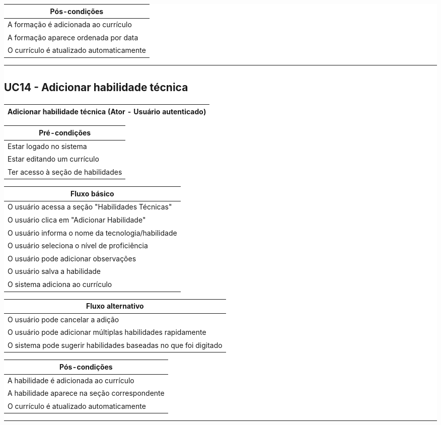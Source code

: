 | **Pós-condições** |
|-------------------|
| A formação é adicionada ao currículo |
| A formação aparece ordenada por data |
| O currículo é atualizado automaticamente |

---

## UC14 - Adicionar habilidade técnica

| **Adicionar habilidade técnica (Ator - Usuário autenticado)** |
|---------------------------------------------------------------|

| **Pré-condições** |
|-------------------|
| Estar logado no sistema |
| Estar editando um currículo |
| Ter acesso à seção de habilidades |

| **Fluxo básico** |
|------------------|
| O usuário acessa a seção "Habilidades Técnicas" |
| O usuário clica em "Adicionar Habilidade" |
| O usuário informa o nome da tecnologia/habilidade |
| O usuário seleciona o nível de proficiência |
| O usuário pode adicionar observações |
| O usuário salva a habilidade |
| O sistema adiciona ao currículo |

| **Fluxo alternativo** |
|----------------------|
| O usuário pode cancelar a adição |
| O usuário pode adicionar múltiplas habilidades rapidamente |
| O sistema pode sugerir habilidades baseadas no que foi digitado |

| **Pós-condições** |
|-------------------|
| A habilidade é adicionada ao currículo |
| A habilidade aparece na seção correspondente |
| O currículo é atualizado automaticamente |

---
